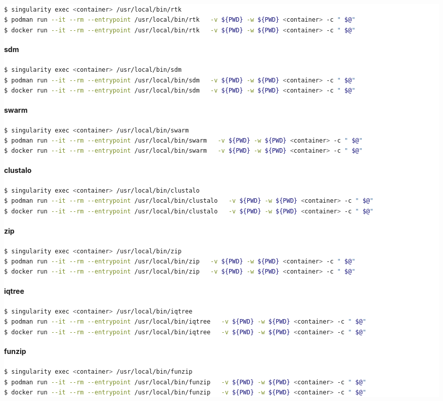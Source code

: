 ```bash
$ singularity exec <container> /usr/local/bin/rtk
$ podman run --it --rm --entrypoint /usr/local/bin/rtk   -v ${PWD} -w ${PWD} <container> -c " $@"
$ docker run --it --rm --entrypoint /usr/local/bin/rtk   -v ${PWD} -w ${PWD} <container> -c " $@"
```


#### sdm

```bash
$ singularity exec <container> /usr/local/bin/sdm
$ podman run --it --rm --entrypoint /usr/local/bin/sdm   -v ${PWD} -w ${PWD} <container> -c " $@"
$ docker run --it --rm --entrypoint /usr/local/bin/sdm   -v ${PWD} -w ${PWD} <container> -c " $@"
```


#### swarm

```bash
$ singularity exec <container> /usr/local/bin/swarm
$ podman run --it --rm --entrypoint /usr/local/bin/swarm   -v ${PWD} -w ${PWD} <container> -c " $@"
$ docker run --it --rm --entrypoint /usr/local/bin/swarm   -v ${PWD} -w ${PWD} <container> -c " $@"
```


#### clustalo

```bash
$ singularity exec <container> /usr/local/bin/clustalo
$ podman run --it --rm --entrypoint /usr/local/bin/clustalo   -v ${PWD} -w ${PWD} <container> -c " $@"
$ docker run --it --rm --entrypoint /usr/local/bin/clustalo   -v ${PWD} -w ${PWD} <container> -c " $@"
```


#### zip

```bash
$ singularity exec <container> /usr/local/bin/zip
$ podman run --it --rm --entrypoint /usr/local/bin/zip   -v ${PWD} -w ${PWD} <container> -c " $@"
$ docker run --it --rm --entrypoint /usr/local/bin/zip   -v ${PWD} -w ${PWD} <container> -c " $@"
```


#### iqtree

```bash
$ singularity exec <container> /usr/local/bin/iqtree
$ podman run --it --rm --entrypoint /usr/local/bin/iqtree   -v ${PWD} -w ${PWD} <container> -c " $@"
$ docker run --it --rm --entrypoint /usr/local/bin/iqtree   -v ${PWD} -w ${PWD} <container> -c " $@"
```


#### funzip

```bash
$ singularity exec <container> /usr/local/bin/funzip
$ podman run --it --rm --entrypoint /usr/local/bin/funzip   -v ${PWD} -w ${PWD} <container> -c " $@"
$ docker run --it --rm --entrypoint /usr/local/bin/funzip   -v ${PWD} -w ${PWD} <container> -c " $@"
```
